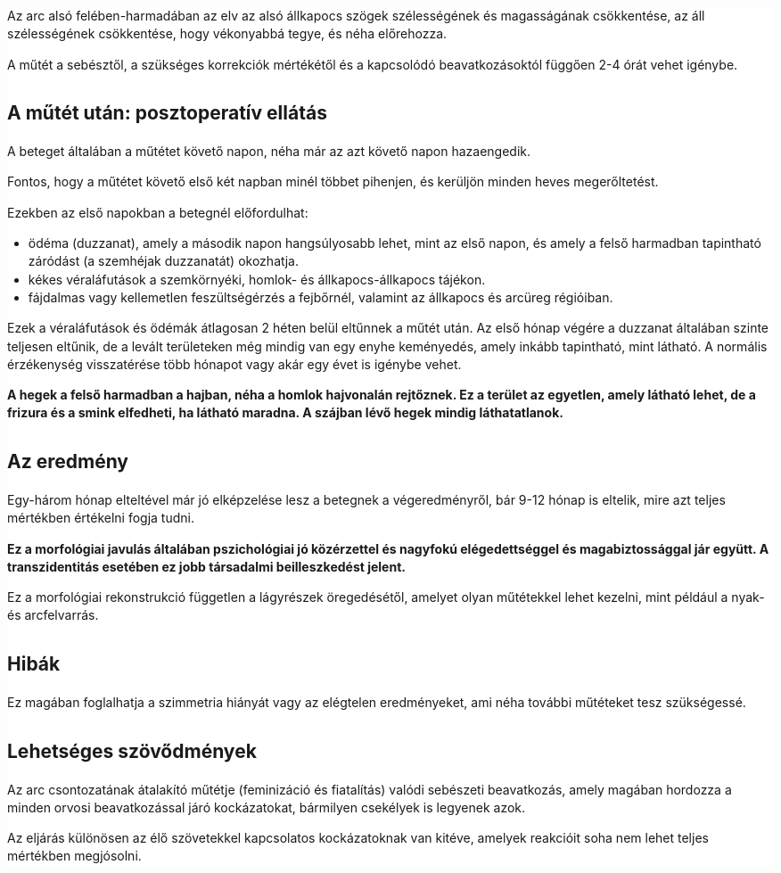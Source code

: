 Az arc alsó felében-harmadában az elv az alsó állkapocs szögek szélességének és magasságának csökkentése, az áll szélességének csökkentése, hogy vékonyabbá tegye, és néha előrehozza.

A műtét a sebésztől, a szükséges korrekciók mértékétől és a kapcsolódó beavatkozásoktól függően 2-4 órát vehet igénybe.

## A műtét után: posztoperatív ellátás

A beteget általában a műtétet követő napon, néha már az azt követő napon hazaengedik.

Fontos, hogy a műtétet követő első két napban minél többet pihenjen, és kerüljön minden heves megerőltetést.

Ezekben az első napokban a betegnél előfordulhat:

* ödéma (duzzanat), amely a második napon hangsúlyosabb lehet, mint az első napon, és amely a felső harmadban tapintható záródást (a szemhéjak duzzanatát) okozhatja.
* kékes véraláfutások a szemkörnyéki, homlok- és állkapocs-állkapocs tájékon.
* fájdalmas vagy kellemetlen feszültségérzés a fejbőrnél, valamint az állkapocs és arcüreg régióiban.

Ezek a véraláfutások és ödémák átlagosan 2 héten belül eltűnnek a műtét után.
Az első hónap végére a duzzanat általában szinte teljesen eltűnik, de a levált területeken még mindig van egy enyhe keményedés, amely inkább tapintható, mint látható. A normális érzékenység visszatérése több hónapot vagy akár egy évet is igénybe vehet.

**A hegek a felső harmadban a hajban, néha a homlok hajvonalán rejtőznek. Ez a terület az egyetlen, amely látható lehet, de a frizura és a smink elfedheti, ha látható maradna. A szájban lévő hegek mindig láthatatlanok.**

## Az eredmény

Egy-három hónap elteltével már jó elképzelése lesz a betegnek a végeredményről, bár 9-12 hónap is eltelik, mire azt teljes mértékben értékelni fogja tudni.

**Ez a morfológiai javulás általában pszichológiai jó közérzettel és nagyfokú elégedettséggel és magabiztossággal jár együtt. A transzidentitás esetében ez jobb társadalmi beilleszkedést jelent.**

Ez a morfológiai rekonstrukció független a lágyrészek öregedésétől, amelyet olyan műtétekkel lehet kezelni, mint például a nyak- és arcfelvarrás.

## Hibák

Ez magában foglalhatja a szimmetria hiányát vagy az elégtelen eredményeket, ami néha további műtéteket tesz szükségessé.

## Lehetséges szövődmények

Az arc csontozatának átalakító műtétje (feminizáció és fiatalítás) valódi sebészeti beavatkozás, amely magában hordozza a minden orvosi beavatkozással járó kockázatokat, bármilyen csekélyek is legyenek azok.

Az eljárás különösen az élő szövetekkel kapcsolatos kockázatoknak van kitéve, amelyek reakcióit soha nem lehet teljes mértékben megjósolni.
